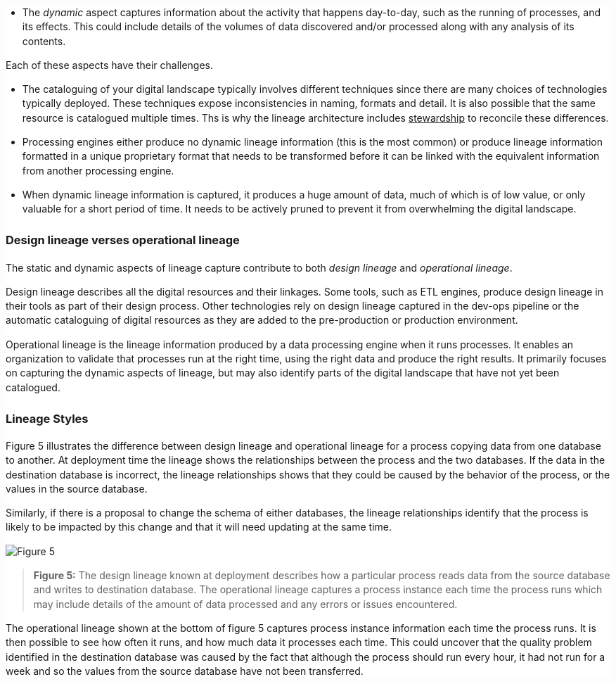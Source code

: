 - The *dynamic* aspect captures information about the activity that happens day-to-day, such as the running of processes, and its effects.  This could include details of the volumes of data discovered and/or processed along with any analysis of its contents.

Each of these aspects have their challenges.

- The cataloguing of your digital landscape typically involves different techniques since there are many choices of technologies typically deployed.  These techniques expose inconsistencies in naming, formats and detail.  It is also possible that the same resource is catalogued multiple times.  Ths is why the lineage architecture includes [stewardship](#lineage-stewardship) to reconcile these differences.

- Processing engines either produce no dynamic lineage information (this is the most common) or produce lineage information formatted in a unique proprietary format that needs to be transformed before it can be linked with the equivalent information from another processing engine.

- When dynamic lineage information is captured, it produces a huge amount of data, much of which is of low value, or only valuable for a short period of time.  It needs to be actively pruned to prevent it from overwhelming the digital landscape.

### Design lineage verses operational lineage

The static and dynamic aspects of lineage capture contribute to both *design lineage* and *operational lineage*.

Design lineage describes all the digital resources and their linkages.  Some tools, such as ETL engines, produce design lineage in their tools as part of their design process.  Other technologies rely on design lineage captured in the dev-ops pipeline or the automatic cataloguing of digital resources as they are added to the pre-production or production environment.

Operational lineage is the lineage information produced by a data processing engine when it runs processes. It enables an organization to validate that processes run at the right time, using the right data and produce the right results.  It primarily focuses on capturing the dynamic aspects of lineage, but may also identify parts of the digital landscape that have not yet been catalogued.

### Lineage Styles

Figure 5 illustrates the difference between design lineage and operational lineage for a process copying data from one database to another.  At deployment time the lineage shows the relationships between the process and the two databases.  If the data in the destination database is incorrect, the lineage relationships shows that they could be caused by the behavior of the process, or the values in the source database.

Similarly, if there is a proposal to change the schema of either databases, the lineage relationships identify that the process is likely to be impacted by this change and that it will need updating at the same time. 
 
![Figure 5](/features/lineage-management/operational-lineage.svg)
> **Figure 5:** The design lineage known at deployment describes how a particular process reads data from the source database and writes to destination database.  The operational lineage captures a process instance each time the process runs which may include details of the amount of data processed and any errors or issues encountered.

The operational lineage shown at the bottom of figure 5 captures process instance information each time the process runs.  It is then possible to see how often it runs, and how much data it processes each time.  This could uncover that the quality problem identified in the destination database was caused by the fact that although the process should run every hour, it had not run for a week and so the values from the source database have not been transferred.
